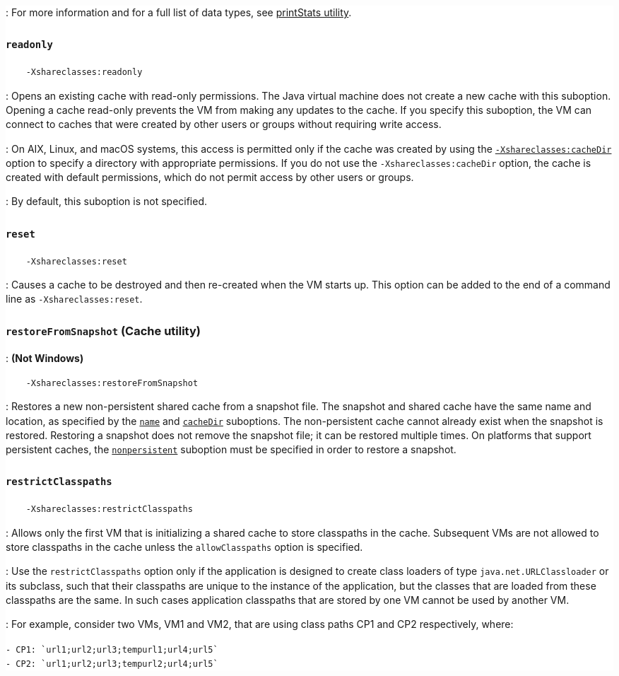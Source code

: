 : For more information and for a full list of data types, see [printStats utility](https://www.ibm.com/support/knowledgecenter/SSYKE2_8.0.0/com.ibm.java.vm.80.doc/docs/shrc_pd_out_printstats.html).

### `readonly`

        -Xshareclasses:readonly

:   Opens an existing cache with read-only permissions. The Java virtual machine does not create a new cache with this suboption. Opening a cache read-only prevents the VM from making any updates to the cache. If you specify this suboption, the VM can connect to caches that were created by other users or groups without requiring write access.

: On AIX, Linux, and macOS systems, this access is permitted only if the cache was created by using the [`-Xshareclasses:cacheDir`](#cachedir) option to specify a directory with appropriate permissions. If you do not use the `-Xshareclasses:cacheDir` option, the cache is created with default permissions, which do not permit access by other users or groups.

: By default, this suboption is not specified.

### `reset`

        -Xshareclasses:reset

: Causes a cache to be destroyed and then re-created when the VM starts up. This option can be added to the end of a command line as `-Xshareclasses:reset`.

### `restoreFromSnapshot` (Cache utility)

: **(Not Windows)**

        -Xshareclasses:restoreFromSnapshot

: Restores a new non-persistent shared cache from a snapshot file. The snapshot and shared cache have the same name and location, as specified by the [`name`](#name) and [`cacheDir`](#cachedir) suboptions. The non-persistent cache cannot already exist when the snapshot is restored. Restoring a snapshot does not remove the snapshot file; it can be restored multiple times. On platforms that support persistent caches, the [`nonpersistent`](#nonpersistent) suboption must be specified in order to restore a snapshot.

### `restrictClasspaths`

        -Xshareclasses:restrictClasspaths

: Allows only the first VM that is initializing a shared cache to store classpaths in the cache. Subsequent VMs are not allowed to store classpaths in the cache unless the `allowClasspaths` option is specified.

: Use the `restrictClasspaths` option only if the application is designed to create class loaders of type `java.net.URLClassloader` or its subclass, such that their classpaths are unique to the instance of the application, but the classes that are loaded from these classpaths are the same. In such cases application classpaths that are stored by one VM cannot be used by another VM.

: For example, consider two VMs, VM1 and VM2, that are using class paths CP1 and CP2 respectively, where:

    - CP1: `url1;url2;url3;tempurl1;url4;url5`
    - CP2: `url1;url2;url3;tempurl2;url4;url5`
